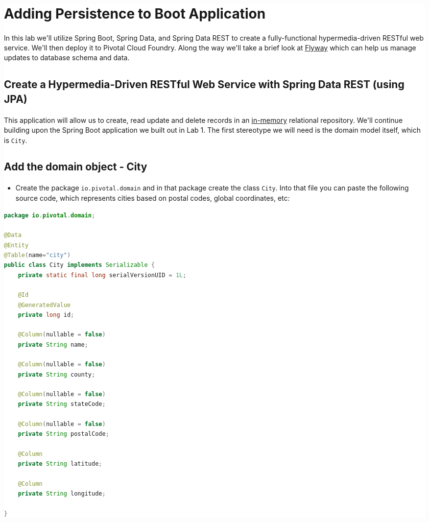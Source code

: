 
# Adding Persistence to Boot Application

In this lab we'll utilize Spring Boot, Spring Data, and Spring Data REST to create a fully-functional hypermedia-driven RESTful web service.  We'll then deploy it to Pivotal Cloud Foundry.  Along the way we'll take a brief look at [Flyway](https://flywaydb.org) which can help us manage updates to database schema and data.

## Create a Hypermedia-Driven RESTful Web Service with Spring Data REST (using JPA)

This application will allow us to create, read update and delete records in an [in-memory](http://www.h2database.com/html/quickstart.html) relational repository. We'll continue building upon the Spring Boot application we built out in Lab 1.  The first stereotype we will need is the domain model itself, which is `City`.

## Add the domain object - City

* Create the package `io.pivotal.domain` and in that package create the class `City`. Into that file you can paste the following source code, which represents cities based on postal codes, global coordinates, etc:

```java
package io.pivotal.domain;

@Data
@Entity
@Table(name="city")
public class City implements Serializable {
    private static final long serialVersionUID = 1L;

    @Id
    @GeneratedValue
    private long id;

    @Column(nullable = false)
    private String name;

    @Column(nullable = false)
    private String county;

    @Column(nullable = false)
    private String stateCode;

    @Column(nullable = false)
    private String postalCode;

    @Column
    private String latitude;

    @Column
    private String longitude;

}
```
